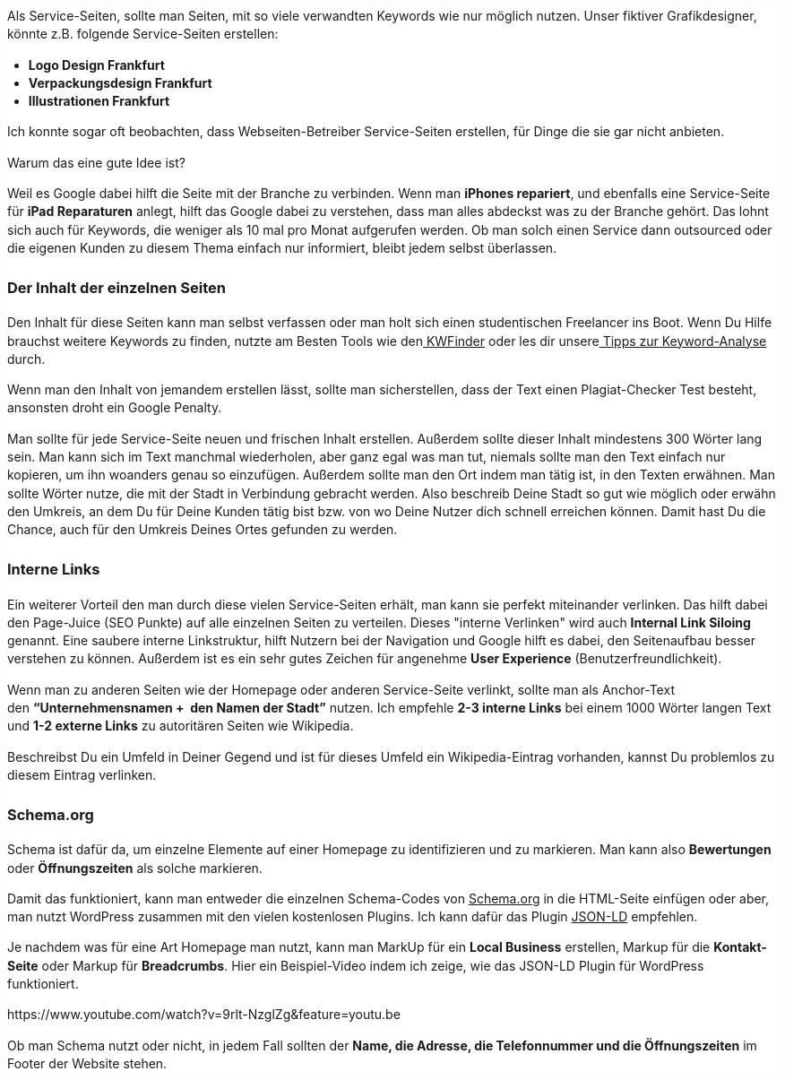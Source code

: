 <p class="p2">Als Service-Seiten, sollte man Seiten, mit so viele verwandten Keywords wie nur möglich nutzen. Unser fiktiver Grafikdesigner, könnte z.B. folgende Service-Seiten erstellen:</p>

<ul>
 	<li class="p2"><strong>Logo Design Frankfurt</strong></li>
 	<li class="p2"><strong>Verpackungsdesign Frankfurt</strong></li>
 	<li class="p2"><strong>Illustrationen Frankfurt</strong></li>
</ul>
Ich konnte sogar oft beobachten, dass Webseiten-Betreiber Service-Seiten erstellen, für Dinge die sie gar nicht anbieten.
<p class="p2">Warum das eine gute Idee ist?</p>
<p class="p2">Weil es Google dabei hilft die Seite mit der Branche zu verbinden. Wenn man <strong>iPhones repariert</strong>, und ebenfalls eine Service-Seite für <strong>iPad Reparaturen</strong> anlegt, hilft das Google dabei zu verstehen, dass man alles abdeckst was zu der Branche gehört. Das lohnt sich auch für Keywords, die weniger als 10 mal pro Monat aufgerufen werden. Ob man solch einen Service dann outsourced oder die eigenen Kunden zu diesem Thema einfach nur informiert, bleibt jedem selbst überlassen.</p>

<h3>Der Inhalt der einzelnen Seiten</h3>
<p class="p2">Den Inhalt für diese Seiten kann man selbst verfassen oder man holt sich einen studentischen Freelancer ins Boot. Wenn Du Hilfe brauchst weitere Keywords zu finden, nutzte am Besten Tools wie den<a href="https://kwfinder.com/"> KWFinder</a> oder les dir unsere<a href="http://vnllab.com/keyword-tipps-2017/"> Tipps zur Keyword-Analyse</a> durch.</p>
<p class="p2">Wenn man den Inhalt von jemandem erstellen lässt, sollte man sicherstellen, dass der Text einen Plagiat-Checker Test besteht, ansonsten droht ein Google Penalty.</p>
<p class="p2">Man sollte für jede Service-Seite neuen und frischen Inhalt erstellen. Außerdem sollte dieser Inhalt mindestens 300 Wörter lang sein. Man kann sich im Text manchmal wiederholen, aber ganz egal was man tut, niemals sollte man den Text einfach nur kopieren, um ihn woanders genau so einzufügen.
Außerdem sollte man den Ort indem man tätig ist, in den Texten erwähnen. Man sollte Wörter nutze, die mit der Stadt in Verbindung gebracht werden. Also beschreib Deine Stadt so gut wie möglich oder erwähn den Umkreis, an dem Du für Deine Kunden tätig bist bzw. von wo Deine Nutzer dich schnell erreichen können. Damit hast Du die Chance, auch für den Umkreis Deines Ortes gefunden zu werden.</p>

<h3>Interne Links</h3>
<p class="p2">Ein weiterer Vorteil den man durch diese vielen Service-Seiten erhält, man kann sie perfekt miteinander verlinken. Das hilft dabei den Page-Juice (SEO Punkte) auf alle einzelnen Seiten zu verteilen. Dieses "interne Verlinken" wird auch <strong>Internal Link Siloing </strong>genannt. Eine saubere interne Linkstruktur, hilft Nutzern bei der Navigation und Google hilft es dabei, den Seitenaufbau besser verstehen zu können. Außerdem ist es ein sehr gutes Zeichen für angenehme <strong>User Experience</strong> (Benutzerfreundlichkeit).</p>

<p class="p2">Wenn man zu anderen Seiten wie der Homepage oder anderen Service-Seite verlinkt, sollte man als Anchor-Text den <strong>“Unternehmensnamen +  den Namen der Stadt”</strong> nutzen. Ich empfehle <strong>2-3 interne Links</strong> bei einem 1000 Wörter langen Text und <strong>1-2 externe Links</strong> zu autoritären Seiten wie Wikipedia.</p>
Beschreibst Du ein Umfeld in Deiner Gegend und ist für dieses Umfeld ein Wikipedia-Eintrag vorhanden, kannst Du problemlos zu diesem Eintrag verlinken.
<h3 class="p2">Schema.org</h3>
<p class="p2">Schema ist dafür da, um einzelne Elemente auf einer Homepage zu identifizieren und zu markieren. Man kann also <strong>Bewertungen</strong> oder <strong>Öffnungszeiten</strong> als solche markieren.</p>
<p class="p2">Damit das funktioniert, kann man entweder die einzelnen Schema-Codes von <a href="http://schema.org/" target="_blank" rel="noopener">Schema.org</a> in die HTML-Seite einfügen oder aber, man nutzt WordPress zusammen mit den vielen kostenlosen Plugins. Ich kann dafür das Plugin <a href="https://wordpress.org/plugins/wp-structuring-markup/" target="_blank" rel="noopener">JSON-LD</a> empfehlen.</p>
<p class="p2">Je nachdem was für eine Art Homepage man nutzt, kann man MarkUp für ein <strong>Local Business</strong> erstellen, Markup für die <strong>Kontakt-Seite</strong> oder Markup für <strong>Breadcrumbs</strong>. Hier ein Beispiel-Video indem ich zeige, wie das JSON-LD Plugin für WordPress funktioniert.</p>
https://www.youtube.com/watch?v=9rlt-NzglZg&amp;feature=youtu.be
<p class="p2">Ob man Schema nutzt oder nicht, in jedem Fall sollten der <strong>Name, die Adresse, die Telefonnummer und die Öffnungszeiten</strong> im Footer der Website stehen.</p>